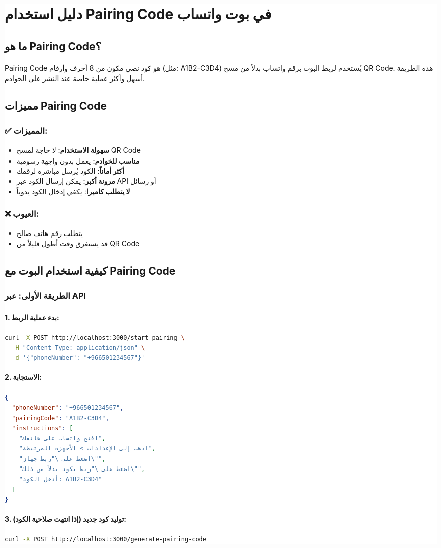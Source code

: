 # دليل استخدام Pairing Code في بوت واتساب

## ما هو Pairing Code؟

Pairing Code هو كود نصي مكون من 8 أحرف وأرقام (مثل: A1B2-C3D4) يُستخدم لربط البوت برقم واتساب بدلاً من مسح QR Code. هذه الطريقة أسهل وأكثر عملية خاصة عند النشر على الخوادم.

## مميزات Pairing Code

### ✅ المميزات:
- **سهولة الاستخدام**: لا حاجة لمسح QR Code
- **مناسب للخوادم**: يعمل بدون واجهة رسومية
- **أكثر أماناً**: الكود يُرسل مباشرة لرقمك
- **مرونة أكبر**: يمكن إرسال الكود عبر API أو رسائل
- **لا يتطلب كاميرا**: يكفي إدخال الكود يدوياً

### ❌ العيوب:
- يتطلب رقم هاتف صالح
- قد يستغرق وقت أطول قليلاً من QR Code

## كيفية استخدام البوت مع Pairing Code

### الطريقة الأولى: عبر API

#### 1. بدء عملية الربط:
```bash
curl -X POST http://localhost:3000/start-pairing \
  -H "Content-Type: application/json" \
  -d '{"phoneNumber": "+966501234567"}'
```

#### 2. الاستجابة:
```json
{
  "phoneNumber": "+966501234567",
  "pairingCode": "A1B2-C3D4",
  "instructions": [
    "افتح واتساب على هاتفك",
    "اذهب إلى الإعدادات > الأجهزة المرتبطة",
    "اضغط على \"ربط جهاز\"",
    "اضغط على \"ربط بكود بدلاً من ذلك\"",
    "أدخل الكود: A1B2-C3D4"
  ]
}
```

#### 3. توليد كود جديد (إذا انتهت صلاحية الكود):
```bash
curl -X POST http://localhost:3000/generate-pairing-code
```
